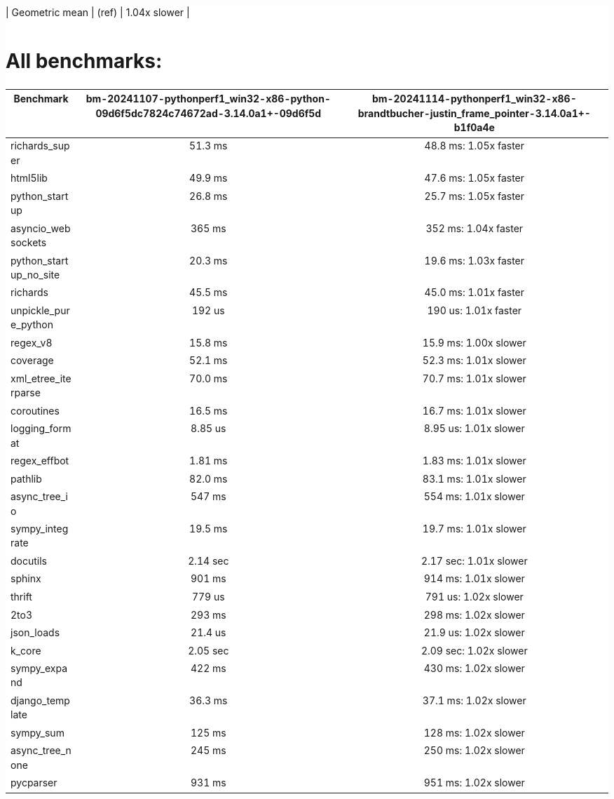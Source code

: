 | Geometric mean  | (ref)                                                                           | 1.04x slower                                                                          |

All benchmarks:
===============

| Benchmark                | bm-20241107-pythonperf1_win32-x86-python-09d6f5dc7824c74672ad-3.14.0a1+-09d6f5d | bm-20241114-pythonperf1_win32-x86-brandtbucher-justin_frame_pointer-3.14.0a1+-b1f0a4e |
|--------------------------|:-------------------------------------------------------------------------------:|:-------------------------------------------------------------------------------------:|
| richards_super           | 51.3 ms                                                                         | 48.8 ms: 1.05x faster                                                                 |
| html5lib                 | 49.9 ms                                                                         | 47.6 ms: 1.05x faster                                                                 |
| python_startup           | 26.8 ms                                                                         | 25.7 ms: 1.05x faster                                                                 |
| asyncio_websockets       | 365 ms                                                                          | 352 ms: 1.04x faster                                                                  |
| python_startup_no_site   | 20.3 ms                                                                         | 19.6 ms: 1.03x faster                                                                 |
| richards                 | 45.5 ms                                                                         | 45.0 ms: 1.01x faster                                                                 |
| unpickle_pure_python     | 192 us                                                                          | 190 us: 1.01x faster                                                                  |
| regex_v8                 | 15.8 ms                                                                         | 15.9 ms: 1.00x slower                                                                 |
| coverage                 | 52.1 ms                                                                         | 52.3 ms: 1.01x slower                                                                 |
| xml_etree_iterparse      | 70.0 ms                                                                         | 70.7 ms: 1.01x slower                                                                 |
| coroutines               | 16.5 ms                                                                         | 16.7 ms: 1.01x slower                                                                 |
| logging_format           | 8.85 us                                                                         | 8.95 us: 1.01x slower                                                                 |
| regex_effbot             | 1.81 ms                                                                         | 1.83 ms: 1.01x slower                                                                 |
| pathlib                  | 82.0 ms                                                                         | 83.1 ms: 1.01x slower                                                                 |
| async_tree_io            | 547 ms                                                                          | 554 ms: 1.01x slower                                                                  |
| sympy_integrate          | 19.5 ms                                                                         | 19.7 ms: 1.01x slower                                                                 |
| docutils                 | 2.14 sec                                                                        | 2.17 sec: 1.01x slower                                                                |
| sphinx                   | 901 ms                                                                          | 914 ms: 1.01x slower                                                                  |
| thrift                   | 779 us                                                                          | 791 us: 1.02x slower                                                                  |
| 2to3                     | 293 ms                                                                          | 298 ms: 1.02x slower                                                                  |
| json_loads               | 21.4 us                                                                         | 21.9 us: 1.02x slower                                                                 |
| k_core                   | 2.05 sec                                                                        | 2.09 sec: 1.02x slower                                                                |
| sympy_expand             | 422 ms                                                                          | 430 ms: 1.02x slower                                                                  |
| django_template          | 36.3 ms                                                                         | 37.1 ms: 1.02x slower                                                                 |
| sympy_sum                | 125 ms                                                                          | 128 ms: 1.02x slower                                                                  |
| async_tree_none          | 245 ms                                                                          | 250 ms: 1.02x slower                                                                  |
| pycparser                | 931 ms                                                                          | 951 ms: 1.02x slower                                                                  |
